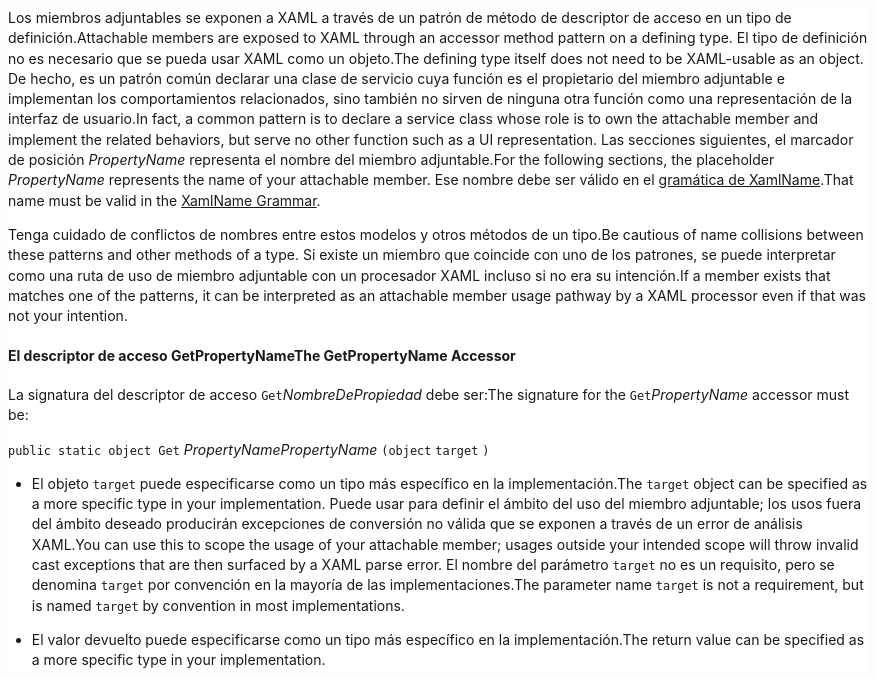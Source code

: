  <span data-ttu-id="0eda4-162">Los miembros adjuntables se exponen a XAML a través de un patrón de método de descriptor de acceso en un tipo de definición.</span><span class="sxs-lookup"><span data-stu-id="0eda4-162">Attachable members are exposed to XAML through an accessor method pattern on a defining type.</span></span> <span data-ttu-id="0eda4-163">El tipo de definición no es necesario que se pueda usar XAML como un objeto.</span><span class="sxs-lookup"><span data-stu-id="0eda4-163">The defining type itself does not need to be XAML-usable as an object.</span></span> <span data-ttu-id="0eda4-164">De hecho, es un patrón común declarar una clase de servicio cuya función es el propietario del miembro adjuntable e implementan los comportamientos relacionados, sino también no sirven de ninguna otra función como una representación de la interfaz de usuario.</span><span class="sxs-lookup"><span data-stu-id="0eda4-164">In fact, a common pattern is to declare a service class whose role is to own the attachable member and implement the related behaviors, but serve no other function such as a UI representation.</span></span> <span data-ttu-id="0eda4-165">Las secciones siguientes, el marcador de posición *PropertyName* representa el nombre del miembro adjuntable.</span><span class="sxs-lookup"><span data-stu-id="0eda4-165">For the following sections, the placeholder *PropertyName* represents the name of your attachable member.</span></span> <span data-ttu-id="0eda4-166">Ese nombre debe ser válido en el [gramática de XamlName](xamlname-grammar.md).</span><span class="sxs-lookup"><span data-stu-id="0eda4-166">That name must be valid in the [XamlName Grammar](xamlname-grammar.md).</span></span>  
  
 <span data-ttu-id="0eda4-167">Tenga cuidado de conflictos de nombres entre estos modelos y otros métodos de un tipo.</span><span class="sxs-lookup"><span data-stu-id="0eda4-167">Be cautious of name collisions between these patterns and other methods of a type.</span></span> <span data-ttu-id="0eda4-168">Si existe un miembro que coincide con uno de los patrones, se puede interpretar como una ruta de uso de miembro adjuntable con un procesador XAML incluso si no era su intención.</span><span class="sxs-lookup"><span data-stu-id="0eda4-168">If a member exists that matches one of the patterns, it can be interpreted as an attachable member usage pathway by a XAML processor even if that was not your intention.</span></span>  
  
#### <a name="the-getpropertyname-accessor"></a><span data-ttu-id="0eda4-169">El descriptor de acceso GetPropertyName</span><span class="sxs-lookup"><span data-stu-id="0eda4-169">The GetPropertyName Accessor</span></span>  
 <span data-ttu-id="0eda4-170">La signatura del descriptor de acceso `Get`*NombreDePropiedad* debe ser:</span><span class="sxs-lookup"><span data-stu-id="0eda4-170">The signature for the `Get`*PropertyName* accessor must be:</span></span>  
  
 `public static object Get` *<span data-ttu-id="0eda4-171">PropertyName</span><span class="sxs-lookup"><span data-stu-id="0eda4-171">PropertyName</span></span>* `(object`  `target` `)`  
  
-   <span data-ttu-id="0eda4-172">El objeto `target` puede especificarse como un tipo más específico en la implementación.</span><span class="sxs-lookup"><span data-stu-id="0eda4-172">The `target` object can be specified as a more specific type in your implementation.</span></span> <span data-ttu-id="0eda4-173">Puede usar para definir el ámbito del uso del miembro adjuntable; los usos fuera del ámbito deseado producirán excepciones de conversión no válida que se exponen a través de un error de análisis XAML.</span><span class="sxs-lookup"><span data-stu-id="0eda4-173">You can use this to scope the usage of your attachable member; usages outside your intended scope will throw invalid cast exceptions that are then surfaced by a XAML parse error.</span></span> <span data-ttu-id="0eda4-174">El nombre del parámetro `target` no es un requisito, pero se denomina `target` por convención en la mayoría de las implementaciones.</span><span class="sxs-lookup"><span data-stu-id="0eda4-174">The parameter name `target` is not a requirement, but is named `target` by convention in most implementations.</span></span>  
  
-   <span data-ttu-id="0eda4-175">El valor devuelto puede especificarse como un tipo más específico en la implementación.</span><span class="sxs-lookup"><span data-stu-id="0eda4-175">The return value can be specified as a more specific type in your implementation.</span></span>  
  